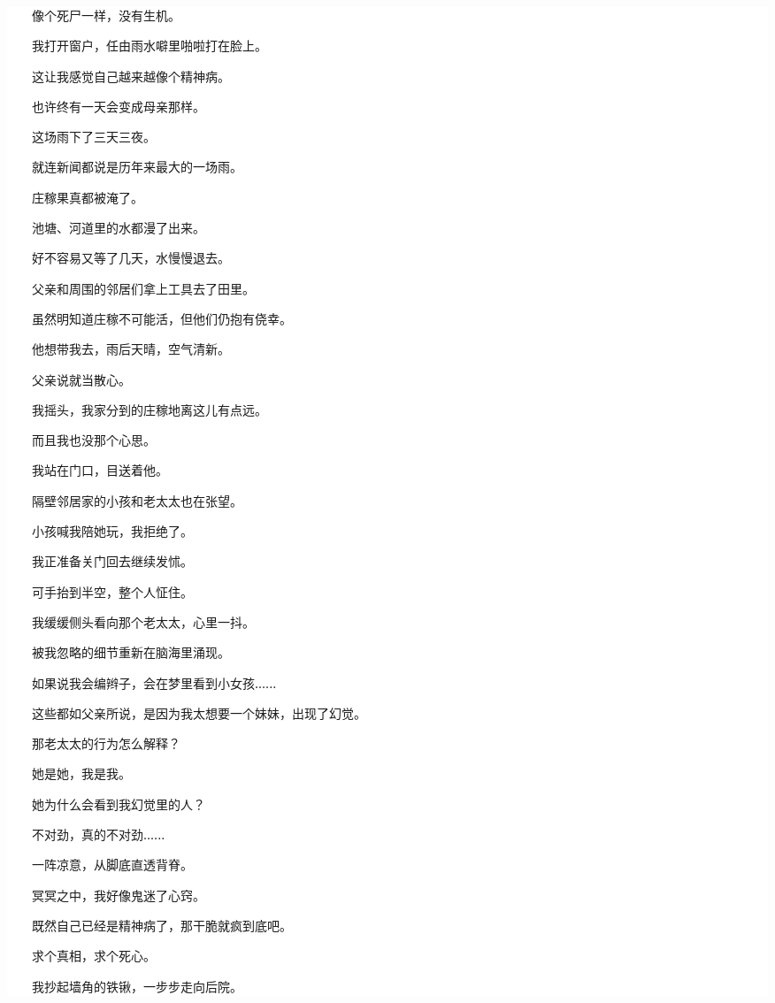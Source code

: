 &emsp;&emsp;像个死尸一样，没有生机。  
  
&emsp;&emsp;我打开窗户，任由雨水噼里啪啦打在脸上。  
  
&emsp;&emsp;这让我感觉自己越来越像个精神病。  
  
&emsp;&emsp;也许终有一天会变成母亲那样。  
  
&emsp;&emsp;这场雨下了三天三夜。  
  
&emsp;&emsp;就连新闻都说是历年来最大的一场雨。  
  
&emsp;&emsp;庄稼果真都被淹了。  
  
&emsp;&emsp;池塘、河道里的水都漫了出来。  
  
&emsp;&emsp;好不容易又等了几天，水慢慢退去。  
  
&emsp;&emsp;父亲和周围的邻居们拿上工具去了田里。  
  
&emsp;&emsp;虽然明知道庄稼不可能活，但他们仍抱有侥幸。  
  
&emsp;&emsp;他想带我去，雨后天晴，空气清新。  
  
&emsp;&emsp;父亲说就当散心。  
  
&emsp;&emsp;我摇头，我家分到的庄稼地离这儿有点远。  
  
&emsp;&emsp;而且我也没那个心思。  
  
&emsp;&emsp;我站在门口，目送着他。  
  
&emsp;&emsp;隔壁邻居家的小孩和老太太也在张望。  
  
&emsp;&emsp;小孩喊我陪她玩，我拒绝了。  
  
&emsp;&emsp;我正准备关门回去继续发怵。  
  
&emsp;&emsp;可手抬到半空，整个人怔住。  
  
&emsp;&emsp;我缓缓侧头看向那个老太太，心里一抖。  
  
&emsp;&emsp;被我忽略的细节重新在脑海里涌现。  
  
&emsp;&emsp;如果说我会编辫子，会在梦里看到小女孩......  
  
&emsp;&emsp;这些都如父亲所说，是因为我太想要一个妹妹，出现了幻觉。  
  
&emsp;&emsp;那老太太的行为怎么解释？  
  
&emsp;&emsp;她是她，我是我。  
  
&emsp;&emsp;她为什么会看到我幻觉里的人？  
  
&emsp;&emsp;不对劲，真的不对劲......  
  
&emsp;&emsp;一阵凉意，从脚底直透背脊。  
  
&emsp;&emsp;冥冥之中，我好像鬼迷了心窍。  
  
&emsp;&emsp;既然自己已经是精神病了，那干脆就疯到底吧。  
  
&emsp;&emsp;求个真相，求个死心。  
  
&emsp;&emsp;我抄起墙角的铁锹，一步步走向后院。  
  